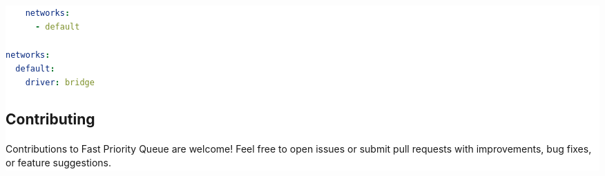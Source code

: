 ```yml
    networks:
      - default

networks:
  default:
    driver: bridge

```


## Contributing
Contributions to Fast Priority Queue are welcome! Feel free to open issues or submit pull requests with improvements, bug fixes, or feature suggestions.

